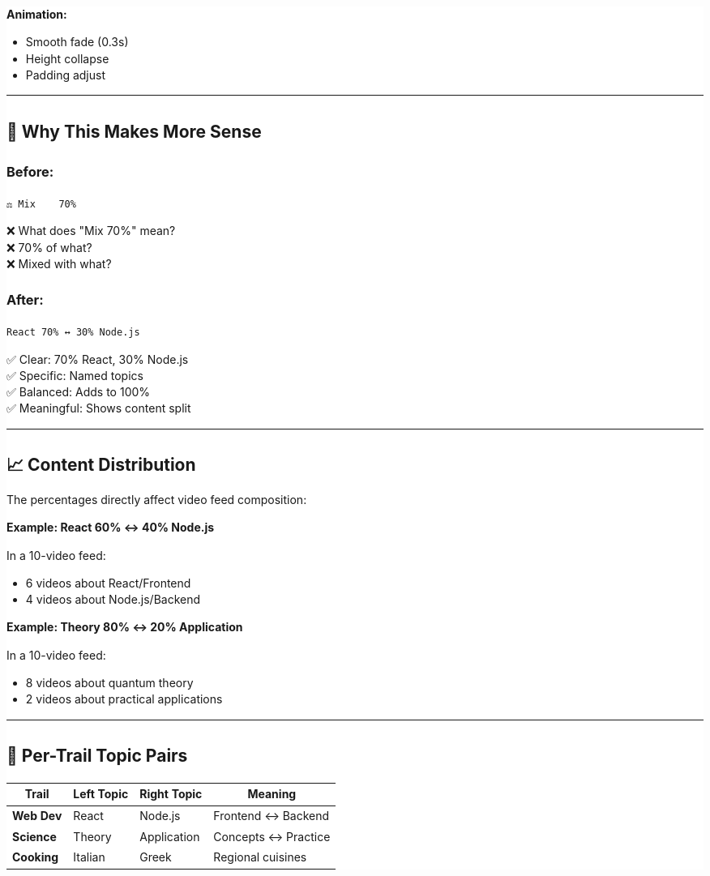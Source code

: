 **Animation:**
- Smooth fade (0.3s)
- Height collapse
- Padding adjust

---

## 🎯 Why This Makes More Sense

### **Before:**
```
⚖️ Mix    70%
```
❌ What does "Mix 70%" mean?  
❌ 70% of what?  
❌ Mixed with what?  

### **After:**
```
React 70% ↔ 30% Node.js
```
✅ Clear: 70% React, 30% Node.js  
✅ Specific: Named topics  
✅ Balanced: Adds to 100%  
✅ Meaningful: Shows content split  

---

## 📈 Content Distribution

The percentages directly affect video feed composition:

**Example: React 60% ↔ 40% Node.js**

In a 10-video feed:
- 6 videos about React/Frontend
- 4 videos about Node.js/Backend

**Example: Theory 80% ↔ 20% Application**

In a 10-video feed:
- 8 videos about quantum theory
- 2 videos about practical applications

---

## 🎨 Per-Trail Topic Pairs

| Trail | Left Topic | Right Topic | Meaning |
|-------|-----------|-------------|---------|
| **Web Dev** | React | Node.js | Frontend ↔ Backend |
| **Science** | Theory | Application | Concepts ↔ Practice |
| **Cooking** | Italian | Greek | Regional cuisines |
